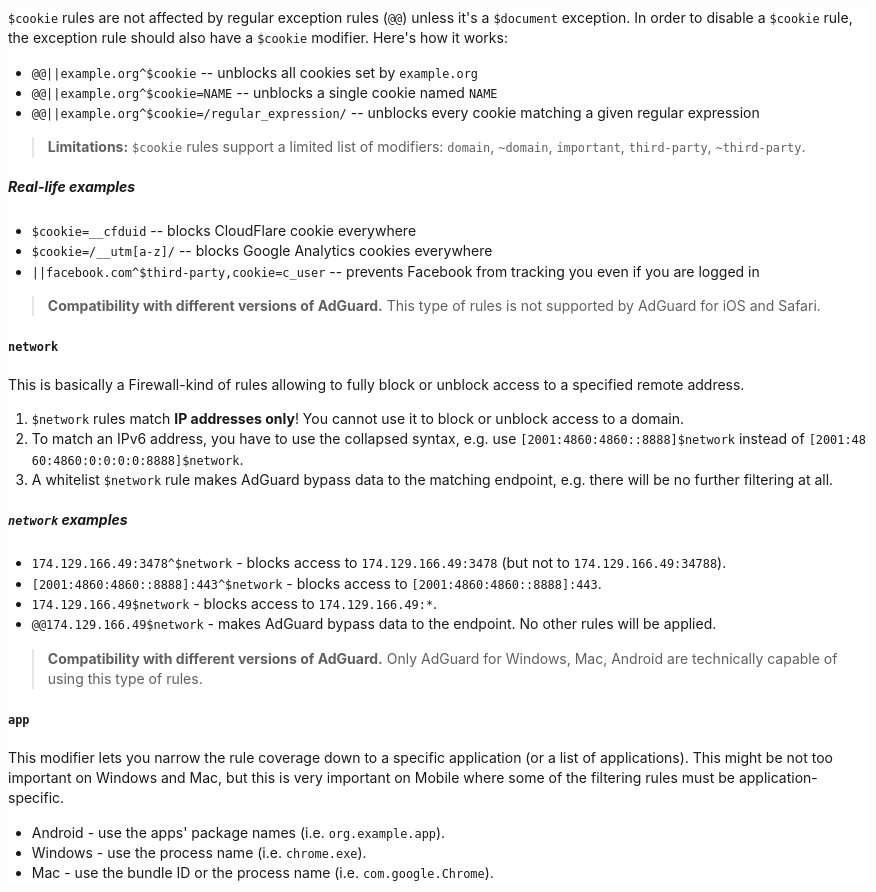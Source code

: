 `$cookie` rules are not affected by regular exception rules (`@@`) unless it's a `$document` exception. In order to disable a `$cookie` rule, the exception rule should also have a `$cookie` modifier. Here's how it works:

* `@@||example.org^$cookie` -- unblocks all cookies set by `example.org`
* `@@||example.org^$cookie=NAME` -- unblocks a single cookie named `NAME`
* `@@||example.org^$cookie=/regular_expression/` -- unblocks every cookie matching a given regular expression

> **Limitations:** `$cookie` rules support a limited list of modifiers: `domain`, `~domain`, `important`, `third-party`, `~third-party`.

##### Real-life examples
* `$cookie=__cfduid` -- blocks CloudFlare cookie everywhere
* `$cookie=/__utm[a-z]/` -- blocks Google Analytics cookies everywhere
* `||facebook.com^$third-party,cookie=c_user` -- prevents Facebook from tracking you even if you are logged in

> **Compatibility with different versions of AdGuard.** This type of rules is not supported by AdGuard for iOS and Safari.

<a id="network-modifier"></a>
#### **`network`**

This is basically a Firewall-kind of rules allowing to fully block or unblock access to a specified remote address.

1. `$network` rules match **IP addresses only**! You cannot use it to block or unblock access to a domain.
2. To match an IPv6 address, you have to use the collapsed syntax, e.g. use `[2001:4860:4860::8888]$network` instead of `[2001:4860:4860:0:0:0:0:8888]$network`.
3. A whitelist `$network` rule makes AdGuard bypass data to the matching endpoint, e.g. there will be no further filtering at all.

##### `network` examples

* `174.129.166.49:3478^$network` - blocks access to `174.129.166.49:3478` (but not to `174.129.166.49:34788`).
* `[2001:4860:4860::8888]:443^$network` - blocks access to `[2001:4860:4860::8888]:443`.
* `174.129.166.49$network` - blocks access to `174.129.166.49:*`.
* `@@174.129.166.49$network` - makes AdGuard bypass data to the endpoint. No other rules will be applied.

> **Compatibility with different versions of AdGuard.** Only AdGuard for Windows, Mac, Android are technically capable of using this type of rules.

<a id="app-modifier"></a>
#### **`app`**

This modifier lets you narrow the rule coverage down to a specific application (or a list of applications). This might be not too important on Windows and Mac, but this is very important on Mobile where some of the filtering rules must be application-specific.

* Android - use the apps' package names (i.e. `org.example.app`).
* Windows - use the process name (i.e. `chrome.exe`).
* Mac - use the bundle ID or the process name (i.e. `com.google.Chrome`).
